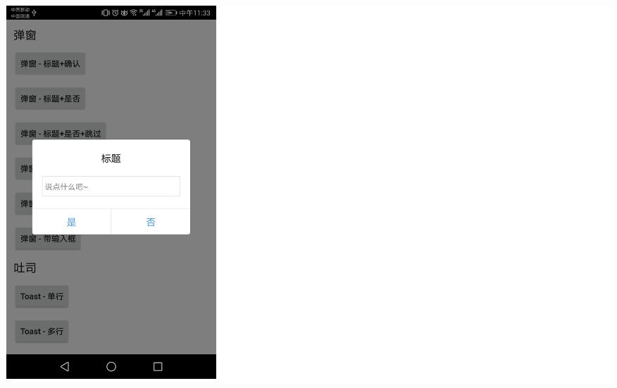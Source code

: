    <img src="https://github.com/MST-EUI/EUI-android/blob/master/screenshot/Screenshot_20180716-113355.jpg" width="300" height="530"></br>